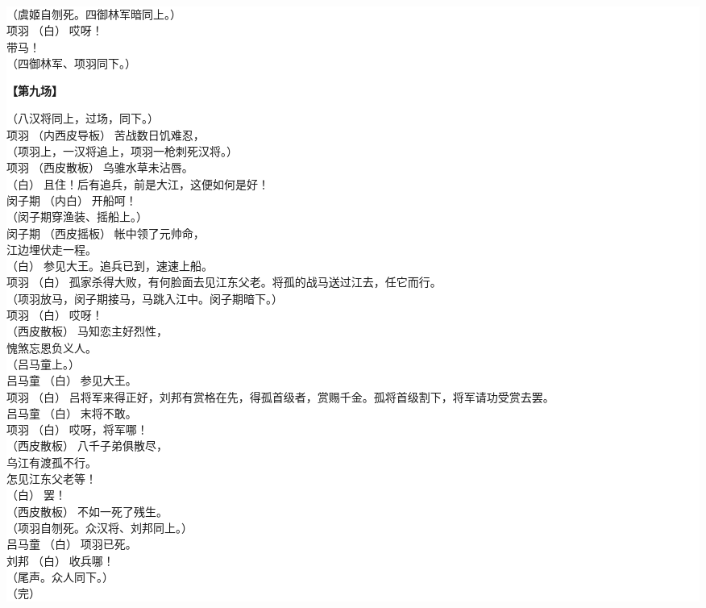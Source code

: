 （虞姬自刎死。四御林军暗同上。）  
项羽 （白） 哎呀！  
带马！  
（四御林军、项羽同下。）  
  
**【第九场】**  
  
（八汉将同上，过场，同下。）  
项羽 （内西皮导板） 苦战数日饥难忍，  
（项羽上，一汉将追上，项羽一枪刺死汉将。）  
项羽 （西皮散板） 乌骓水草未沾唇。  
（白） 且住！后有追兵，前是大江，这便如何是好！  
闵子期 （内白） 开船呵！  
（闵子期穿渔装、摇船上。）  
闵子期 （西皮摇板） 帐中领了元帅命，  
江边埋伏走一程。  
（白） 参见大王。追兵已到，速速上船。  
项羽 （白） 孤家杀得大败，有何脸面去见江东父老。将孤的战马送过江去，任它而行。  
（项羽放马，闵子期接马，马跳入江中。闵子期暗下。）  
项羽 （白） 哎呀！  
（西皮散板） 马知恋主好烈性，  
愧煞忘恩负义人。  
（吕马童上。）  
吕马童 （白） 参见大王。  
项羽 （白） 吕将军来得正好，刘邦有赏格在先，得孤首级者，赏赐千金。孤将首级割下，将军请功受赏去罢。  
吕马童 （白） 末将不敢。  
项羽 （白） 哎呀，将军哪！  
（西皮散板） 八千子弟俱散尽，  
乌江有渡孤不行。  
怎见江东父老等！  
（白） 罢！  
（西皮散板） 不如一死了残生。  
（项羽自刎死。众汉将、刘邦同上。）  
吕马童 （白） 项羽已死。  
刘邦 （白） 收兵哪！  
（尾声。众人同下。）  
（完）
